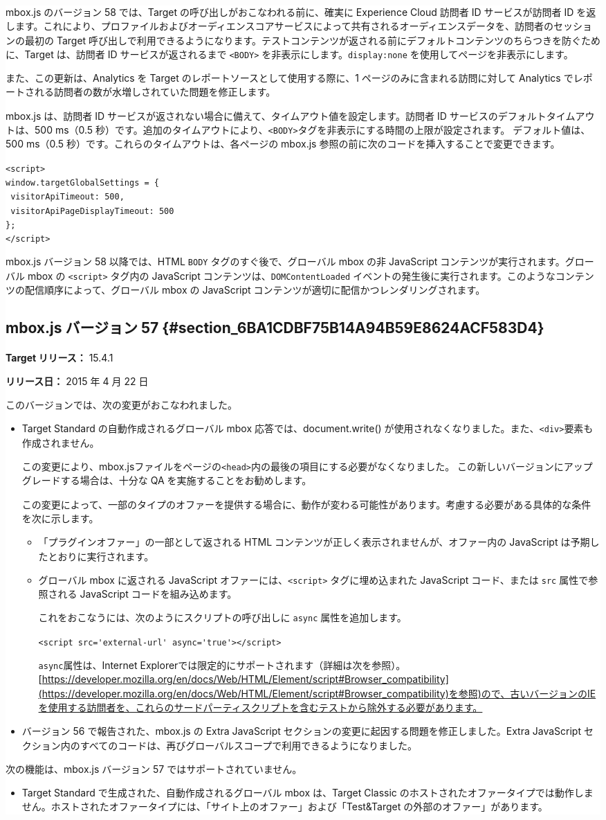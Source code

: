 mbox.js のバージョン 58 では、Target の呼び出しがおこなわれる前に、確実に Experience Cloud 訪問者 ID サービスが訪問者 ID を返します。これにより、プロファイルおよびオーディエンスコアサービスによって共有されるオーディエンスデータを、訪問者のセッションの最初の Target 呼び出しで利用できるようになります。テストコンテンツが返される前にデフォルトコンテンツのちらつきを防ぐために、Target は、訪問者 ID サービスが返されるまで `<BODY>` を非表示にします。`display:none` を使用してページを非表示にします。

また、この更新は、Analytics を Target のレポートソースとして使用する際に、1 ページのみに含まれる訪問に対して Analytics でレポートされる訪問者の数が水増しされていた問題を修正します。

mbox.js は、訪問者 ID サービスが返されない場合に備えて、タイムアウト値を設定します。訪問者 ID サービスのデフォルトタイムアウトは、500 ms（0.5 秒）です。追加のタイムアウトにより、`<BODY>`タグを非表示にする時間の上限が設定されます。 デフォルト値は、500 ms（0.5 秒）です。これらのタイムアウトは、各ページの mbox.js 参照の前に次のコードを挿入することで変更できます。

```
<script> 
window.targetGlobalSettings = { 
 visitorApiTimeout: 500, 
 visitorApiPageDisplayTimeout: 500 
}; 
</script> 
```

mbox.js バージョン 58 以降では、HTML `BODY` タグのすぐ後で、グローバル mbox の非 JavaScript コンテンツが実行されます。グローバル mbox の `<script>` タグ内の JavaScript コンテンツは、`DOMContentLoaded` イベントの発生後に実行されます。このようなコンテンツの配信順序によって、グローバル mbox の JavaScript コンテンツが適切に配信かつレンダリングされます。

## mbox.js バージョン 57 {#section_6BA1CDBF75B14A94B59E8624ACF583D4}

**Target リリース：** 15.4.1

**リリース日：** 2015 年 4 月 22 日

このバージョンでは、次の変更がおこなわれました。

* Target Standard の自動作成されるグローバル mbox 応答では、document.write() が使用されなくなりました。また、`<div>`要素も作成されません。

   この変更により、mbox.jsファイルをページの`<head>`内の最後の項目にする必要がなくなりました。 この新しいバージョンにアップグレードする場合は、十分な QA を実施することをお勧めします。

   この変更によって、一部のタイプのオファーを提供する場合に、動作が変わる可能性があります。考慮する必要がある具体的な条件を次に示します。

   * 「プラグインオファー」の一部として返される HTML コンテンツが正しく表示されませんが、オファー内の JavaScript は予期したとおりに実行されます。
   * グローバル mbox に返される JavaScript オファーには、`<script>` タグに埋め込まれた JavaScript コード、または `src` 属性で参照される JavaScript コードを組み込めます。

      これをおこなうには、次のようにスクリプトの呼び出しに `async` 属性を追加します。

      `<script src='external-url' async='true'></script>`

      `async`属性は、Internet Explorerでは限定的にサポートされます（詳細は次を参照）。[https://developer.mozilla.org/en/docs/Web/HTML/Element/script#Browser_compatibility](https://developer.mozilla.org/en/docs/Web/HTML/Element/script#Browser_compatibility)を参照)ので、古いバージョンのIEを使用する訪問者を、これらのサードパーティスクリプトを含むテストから除外する必要があります。

* バージョン 56 で報告された、mbox.js の Extra JavaScript セクションの変更に起因する問題を修正しました。Extra JavaScript セクション内のすべてのコードは、再びグローバルスコープで利用できるようになりました。

次の機能は、mbox.js バージョン 57 ではサポートされていません。

* Target Standard で生成された、自動作成されるグローバル mbox は、Target Classic のホストされたオファータイプでは動作しません。ホストされたオファータイプには、「サイト上のオファー」および「Test&amp;Target の外部のオファー」があります。
